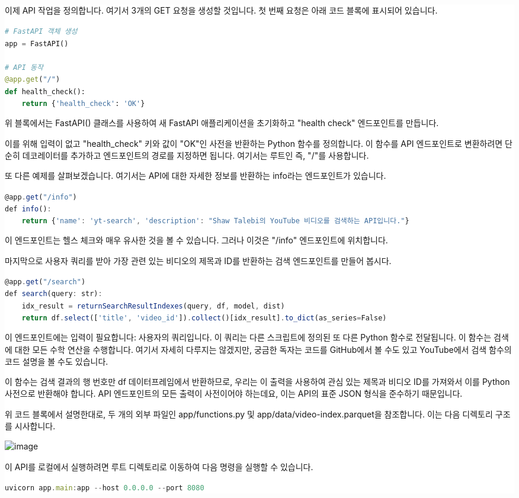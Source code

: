 이제 API 작업을 정의합니다. 여기서 3개의 GET 요청을 생성할 것입니다. 첫 번째 요청은 아래 코드 블록에 표시되어 있습니다.

<div class="content-ad"></div>

```python
# FastAPI 객체 생성
app = FastAPI()

# API 동작
@app.get("/")
def health_check():
    return {'health_check': 'OK'}
```

위 블록에서는 FastAPI() 클래스를 사용하여 새 FastAPI 애플리케이션을 초기화하고 "health check" 엔드포인트를 만듭니다.

이를 위해 입력이 없고 "health_check" 키와 값이 "OK"인 사전을 반환하는 Python 함수를 정의합니다. 이 함수를 API 엔드포인트로 변환하려면 단순히 데코레이터를 추가하고 엔드포인트의 경로를 지정하면 됩니다. 여기서는 루트인 즉, "/"를 사용합니다.

또 다른 예제를 살펴보겠습니다. 여기서는 API에 대한 자세한 정보를 반환하는 info라는 엔드포인트가 있습니다.

<div class="content-ad"></div>

```js
@app.get("/info")
def info():
    return {'name': 'yt-search', 'description': "Shaw Talebi의 YouTube 비디오를 검색하는 API입니다."}
```

이 엔드포인트는 헬스 체크와 매우 유사한 것을 볼 수 있습니다. 그러나 이것은 "/info" 엔드포인트에 위치합니다.

마지막으로 사용자 쿼리를 받아 가장 관련 있는 비디오의 제목과 ID를 반환하는 검색 엔드포인트를 만들어 봅시다.

```js
@app.get("/search")
def search(query: str):
    idx_result = returnSearchResultIndexes(query, df, model, dist)
    return df.select(['title', 'video_id']).collect()[idx_result].to_dict(as_series=False)
```

<div class="content-ad"></div>

이 엔드포인트에는 입력이 필요합니다: 사용자의 쿼리입니다. 이 쿼리는 다른 스크립트에 정의된 또 다른 Python 함수로 전달됩니다. 이 함수는 검색에 대한 모든 수학 연산을 수행합니다. 여기서 자세히 다루지는 않겠지만, 궁금한 독자는 코드를 GitHub에서 볼 수도 있고 YouTube에서 검색 함수의 코드 설명을 볼 수도 있습니다.

이 함수는 검색 결과의 행 번호만 df 데이터프레임에서 반환하므로, 우리는 이 출력을 사용하여 관심 있는 제목과 비디오 ID를 가져와서 이를 Python 사전으로 반환해야 합니다. API 엔드포인트의 모든 출력이 사전이어야 하는데요, 이는 API의 표준 JSON 형식을 준수하기 때문입니다.

위 코드 블록에서 설명한대로, 두 개의 외부 파일인 app/functions.py 및 app/data/video-index.parquet을 참조합니다. 이는 다음 디렉토리 구조를 시사합니다.

![image](https://example.com/assets/img/2024-06-19-HowtoDeployMLSolutionswithFastAPIDockerandGCP_1.png)

<div class="content-ad"></div>

이 API를 로컬에서 실행하려면 루트 디렉토리로 이동하여 다음 명령을 실행할 수 있습니다.

```js
uvicorn app.main:app --host 0.0.0.0 --port 8080
```
